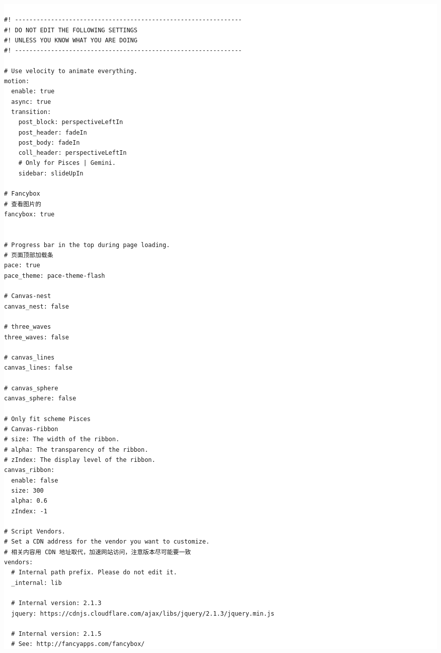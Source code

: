 ```

#! ---------------------------------------------------------------
#! DO NOT EDIT THE FOLLOWING SETTINGS
#! UNLESS YOU KNOW WHAT YOU ARE DOING
#! ---------------------------------------------------------------

# Use velocity to animate everything.
motion:
  enable: true
  async: true
  transition:
    post_block: perspectiveLeftIn
    post_header: fadeIn
    post_body: fadeIn
    coll_header: perspectiveLeftIn
    # Only for Pisces | Gemini.
    sidebar: slideUpIn

# Fancybox
# 查看图片的
fancybox: true


# Progress bar in the top during page loading.
# 页面顶部加载条
pace: true
pace_theme: pace-theme-flash

# Canvas-nest
canvas_nest: false

# three_waves
three_waves: false

# canvas_lines
canvas_lines: false

# canvas_sphere
canvas_sphere: false

# Only fit scheme Pisces
# Canvas-ribbon
# size: The width of the ribbon.
# alpha: The transparency of the ribbon.
# zIndex: The display level of the ribbon.
canvas_ribbon:
  enable: false
  size: 300
  alpha: 0.6
  zIndex: -1

# Script Vendors.
# Set a CDN address for the vendor you want to customize.
# 相关内容用 CDN 地址取代，加速网站访问，注意版本尽可能要一致
vendors:
  # Internal path prefix. Please do not edit it.
  _internal: lib

  # Internal version: 2.1.3
  jquery: https://cdnjs.cloudflare.com/ajax/libs/jquery/2.1.3/jquery.min.js

  # Internal version: 2.1.5
  # See: http://fancyapps.com/fancybox/
```